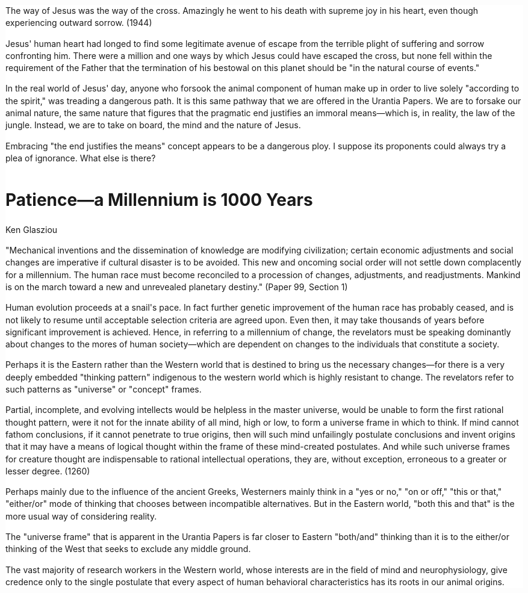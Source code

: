 The way of Jesus was the way of the cross. Amazingly he went to his death with supreme joy in his heart, even though experiencing outward sorrow. (1944)

Jesus' human heart had longed to find some legitimate avenue of escape from the terrible plight of suffering and sorrow confronting him. There were a million and one ways by which Jesus could have escaped the cross, but none fell within the requirement of the Father that the termination of his bestowal on this planet should be "in the natural course of events."

In the real world of Jesus' day, anyone who forsook the animal component of human make up in order to live solely "according to the spirit," was treading a dangerous path. It is this same pathway that we are offered in the Urantia Papers. We are to forsake our animal nature, the same nature that figures that the pragmatic end justifies an immoral means—which is, in reality, the law of the jungle. Instead, we are to take on board,  the mind and the nature of Jesus.

Embracing "the end justifies the means" concept appears to be a dangerous ploy. I suppose its proponents could always try a plea of ignorance. What else is there?

# Patience—a Millennium is 1000 Years

Ken Glasziou

"Mechanical inventions and the dissemination of knowledge are modifying civilization; certain economic adjustments and social changes are imperative if cultural disaster is to be avoided. This new and oncoming social order will not settle down complacently for a millennium. The human race must become reconciled to a procession of changes, adjustments, and readjustments. Mankind is on the march toward a new and unrevealed planetary destiny." (Paper 99, Section 1)

Human evolution proceeds at a snail's pace. In fact further genetic improvement of the human race has probably ceased, and is not likely to resume until acceptable selection criteria are agreed upon. Even then, it may take thousands of years before significant improvement is achieved. Hence, in referring to a millennium of change, the revelators must be speaking dominantly about changes to the mores of human society—which are dependent on changes to the individuals that constitute a society.

Perhaps it is the Eastern rather than the Western world that is destined to bring us the necessary changes—for there is a very deeply embedded "thinking pattern" indigenous to the western world which is highly resistant to change. The revelators refer to such patterns as "universe" or "concept" frames.

Partial, incomplete, and evolving intellects would be helpless in the master universe, would be unable to form the first rational thought pattern, were it not for the innate ability of all mind, high or low, to form a universe frame in which to think. If mind cannot fathom conclusions, if it cannot penetrate to true origins, then will such mind unfailingly postulate conclusions and invent origins that it may have a means of logical thought within the frame of these mind-created postulates. And while such universe frames for creature thought are indispensable to rational intellectual operations, they are, without exception, erroneous to a greater or lesser degree. (1260)

Perhaps mainly due to the influence of the ancient Greeks, Westerners mainly think in a "yes or no," "on or off,"  "this or that," "either/or" mode of thinking that chooses between incompatible alternatives. But in the Eastern world, "both this and that" is the more usual way  of considering reality.

The "universe frame" that is apparent in the Urantia Papers is far closer to Eastern "both/and" thinking than it is to the either/or thinking of the West that seeks to exclude any middle ground.

The vast majority of research workers in the Western world, whose interests are in the field of mind and neurophysiology, give credence only to the single postulate that every aspect of human behavioral characteristics has its roots in our animal origins.
